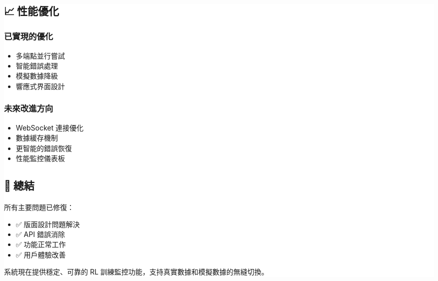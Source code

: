 ## 📈 性能優化

### 已實現的優化
- 多端點並行嘗試
- 智能錯誤處理
- 模擬數據降級
- 響應式界面設計

### 未來改進方向
- WebSocket 連接優化
- 數據緩存機制
- 更智能的錯誤恢復
- 性能監控儀表板

## 🎉 總結

所有主要問題已修復：
- ✅ 版面設計問題解決
- ✅ API 錯誤消除
- ✅ 功能正常工作
- ✅ 用戶體驗改善

系統現在提供穩定、可靠的 RL 訓練監控功能，支持真實數據和模擬數據的無縫切換。
